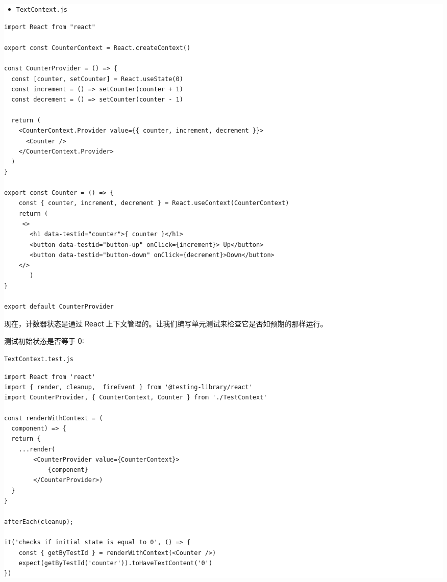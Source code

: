 *   `TextContext.js`

```
import React from "react"

export const CounterContext = React.createContext()

const CounterProvider = () => {
  const [counter, setCounter] = React.useState(0)
  const increment = () => setCounter(counter + 1)
  const decrement = () => setCounter(counter - 1)

  return (
    <CounterContext.Provider value={{ counter, increment, decrement }}>
      <Counter />
    </CounterContext.Provider>
  )
}

export const Counter = () => {  
    const { counter, increment, decrement } = React.useContext(CounterContext)   
    return (
     <>
       <h1 data-testid="counter">{ counter }</h1>
       <button data-testid="button-up" onClick={increment}> Up</button>
       <button data-testid="button-down" onClick={decrement}>Down</button>
    </>
       )
}

export default CounterProvider 
```

现在，计数器状态是通过 React 上下文管理的。让我们编写单元测试来检查它是否如预期的那样运行。

测试初始状态是否等于 0:

`TextContext.test.js`

```
import React from 'react'
import { render, cleanup,  fireEvent } from '@testing-library/react'
import CounterProvider, { CounterContext, Counter } from './TestContext'

const renderWithContext = (
  component) => {
  return {
    ...render(
        <CounterProvider value={CounterContext}>
            {component}
        </CounterProvider>)
  }
}

afterEach(cleanup);

it('checks if initial state is equal to 0', () => {
    const { getByTestId } = renderWithContext(<Counter />)
    expect(getByTestId('counter')).toHaveTextContent('0')
}) 
```
